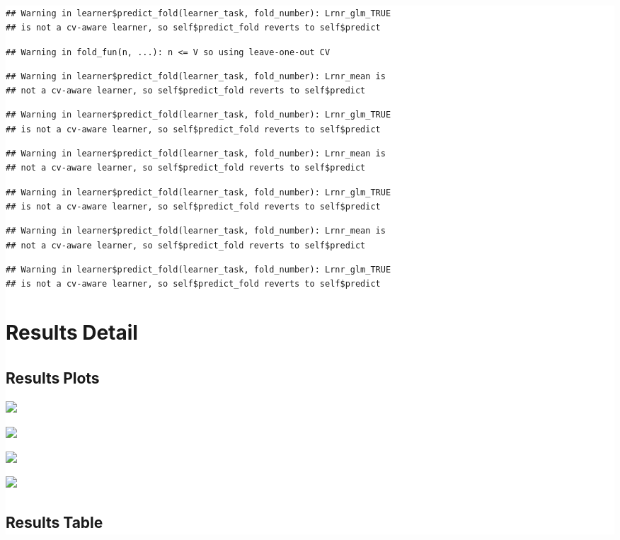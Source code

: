 ```
## Warning in learner$predict_fold(learner_task, fold_number): Lrnr_glm_TRUE
## is not a cv-aware learner, so self$predict_fold reverts to self$predict
```

```
## Warning in fold_fun(n, ...): n <= V so using leave-one-out CV
```

```
## Warning in learner$predict_fold(learner_task, fold_number): Lrnr_mean is
## not a cv-aware learner, so self$predict_fold reverts to self$predict
```

```
## Warning in learner$predict_fold(learner_task, fold_number): Lrnr_glm_TRUE
## is not a cv-aware learner, so self$predict_fold reverts to self$predict
```

```
## Warning in learner$predict_fold(learner_task, fold_number): Lrnr_mean is
## not a cv-aware learner, so self$predict_fold reverts to self$predict
```

```
## Warning in learner$predict_fold(learner_task, fold_number): Lrnr_glm_TRUE
## is not a cv-aware learner, so self$predict_fold reverts to self$predict
```

```
## Warning in learner$predict_fold(learner_task, fold_number): Lrnr_mean is
## not a cv-aware learner, so self$predict_fold reverts to self$predict
```

```
## Warning in learner$predict_fold(learner_task, fold_number): Lrnr_glm_TRUE
## is not a cv-aware learner, so self$predict_fold reverts to self$predict
```




# Results Detail

## Results Plots
![](/tmp/6b77101c-0e55-4fc3-b01c-1ab09d27ebeb/e13390f0-65f8-4438-be36-df71df9a1bb0/REPORT_files/figure-html/plot_tsm-1.png)

![](/tmp/6b77101c-0e55-4fc3-b01c-1ab09d27ebeb/e13390f0-65f8-4438-be36-df71df9a1bb0/REPORT_files/figure-html/plot_rr-1.png)



![](/tmp/6b77101c-0e55-4fc3-b01c-1ab09d27ebeb/e13390f0-65f8-4438-be36-df71df9a1bb0/REPORT_files/figure-html/plot_paf-1.png)

![](/tmp/6b77101c-0e55-4fc3-b01c-1ab09d27ebeb/e13390f0-65f8-4438-be36-df71df9a1bb0/REPORT_files/figure-html/plot_par-1.png)

## Results Table
